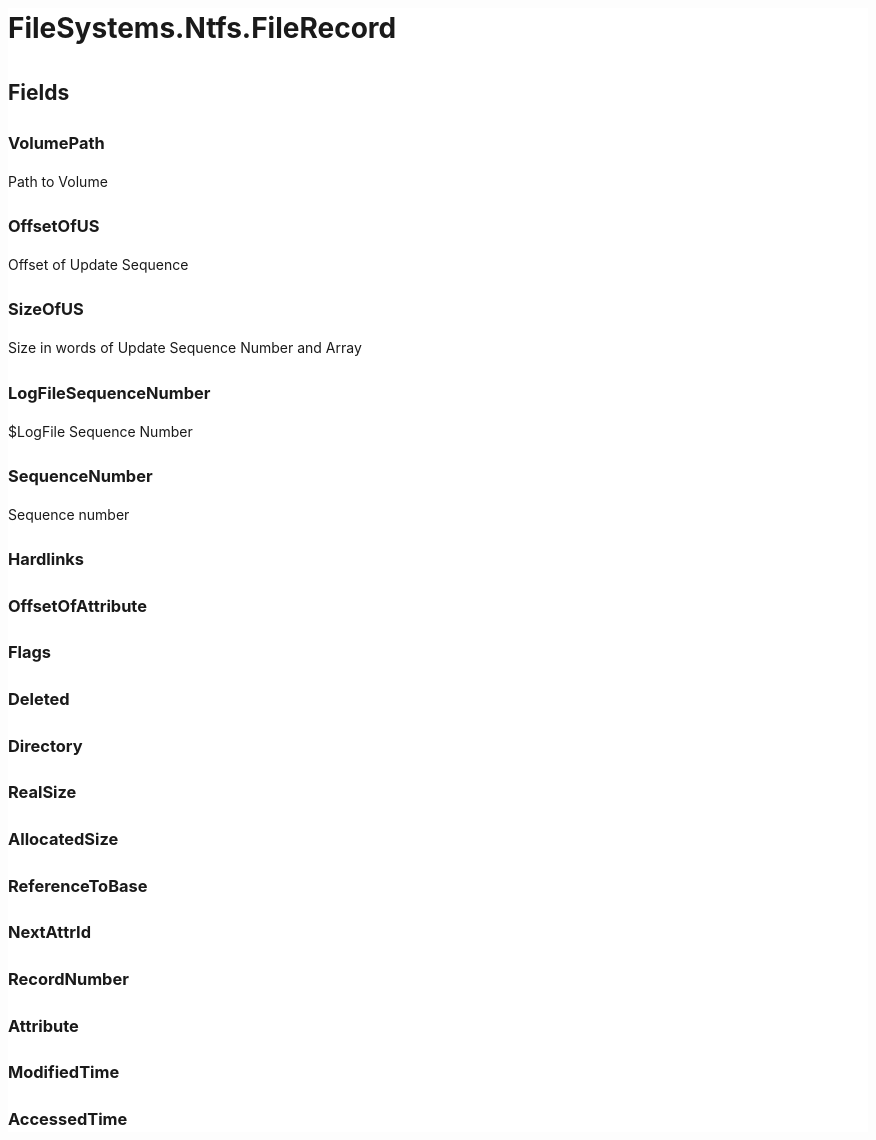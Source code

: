 ﻿


# FileSystems.Ntfs.FileRecord

## Fields

### VolumePath
Path to Volume
### OffsetOfUS
Offset of Update Sequence
### SizeOfUS
Size in words of Update Sequence Number and Array
### LogFileSequenceNumber
$LogFile Sequence Number
### SequenceNumber
Sequence number
### Hardlinks

### OffsetOfAttribute

### Flags

### Deleted

### Directory

### RealSize

### AllocatedSize

### ReferenceToBase

### NextAttrId

### RecordNumber

### Attribute

### ModifiedTime

### AccessedTime
